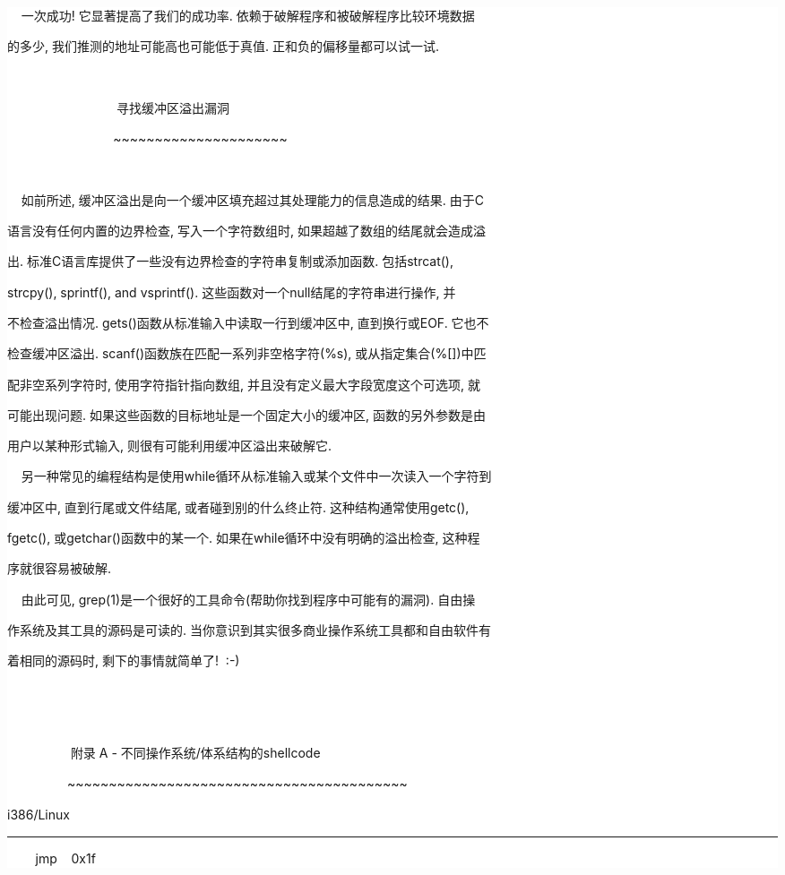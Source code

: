 &nbsp; &nbsp; 一次成功! 它显著提高了我们的成功率. 依赖于破解程序和被破解程序比较环境数据

的多少, 我们推测的地址可能高也可能低于真值. 正和负的偏移量都可以试一试.

&nbsp; &nbsp;&nbsp; &nbsp;&nbsp; &nbsp;&nbsp; &nbsp;&nbsp; &nbsp;&nbsp; &nbsp;&nbsp; &nbsp;&nbsp; &nbsp;&nbsp; &nbsp;&nbsp; &nbsp;&nbsp;&nbsp;

&nbsp; &nbsp;&nbsp; &nbsp;&nbsp; &nbsp;&nbsp; &nbsp;&nbsp; &nbsp;&nbsp; &nbsp;&nbsp; &nbsp;&nbsp; &nbsp;&nbsp; &nbsp;&nbsp; &nbsp; 寻找缓冲区溢出漏洞

&nbsp; &nbsp;&nbsp; &nbsp;&nbsp; &nbsp;&nbsp; &nbsp;&nbsp; &nbsp;&nbsp; &nbsp;&nbsp; &nbsp;&nbsp; &nbsp;&nbsp; &nbsp;&nbsp; &nbsp;~~~~~~~~~~~~~~~~~~~~~

&nbsp; &nbsp;&nbsp; &nbsp;&nbsp; &nbsp;&nbsp; &nbsp;&nbsp; &nbsp;&nbsp; &nbsp;&nbsp; &nbsp;&nbsp; &nbsp;&nbsp; &nbsp;&nbsp; &nbsp;

&nbsp; &nbsp; 如前所述, 缓冲区溢出是向一个缓冲区填充超过其处理能力的信息造成的结果. 由于C

语言没有任何内置的边界检查, 写入一个字符数组时, 如果超越了数组的结尾就会造成溢

出. 标准C语言库提供了一些没有边界检查的字符串复制或添加函数. 包括strcat(), 

strcpy(), sprintf(), and vsprintf(). 这些函数对一个null结尾的字符串进行操作, 并

不检查溢出情况. gets()函数从标准输入中读取一行到缓冲区中, 直到换行或EOF. 它也不

检查缓冲区溢出. scanf()函数族在匹配一系列非空格字符(%s), 或从指定集合(%[])中匹

配非空系列字符时, 使用字符指针指向数组, 并且没有定义最大字段宽度这个可选项, 就

可能出现问题. 如果这些函数的目标地址是一个固定大小的缓冲区, 函数的另外参数是由

用户以某种形式输入, 则很有可能利用缓冲区溢出来破解它.

&nbsp; &nbsp; 另一种常见的编程结构是使用while循环从标准输入或某个文件中一次读入一个字符到

缓冲区中, 直到行尾或文件结尾, 或者碰到别的什么终止符. 这种结构通常使用getc(), 

fgetc(), 或getchar()函数中的某一个. 如果在while循环中没有明确的溢出检查, 这种程

序就很容易被破解.

&nbsp; &nbsp; 由此可见, grep(1)是一个很好的工具命令(帮助你找到程序中可能有的漏洞). 自由操

作系统及其工具的源码是可读的. 当你意识到其实很多商业操作系统工具都和自由软件有

着相同的源码时, 剩下的事情就简单了!&nbsp;&nbsp;:-)

&nbsp; &nbsp;&nbsp; &nbsp;&nbsp; &nbsp;&nbsp; &nbsp;&nbsp; &nbsp;&nbsp; &nbsp;

&nbsp; &nbsp;&nbsp; &nbsp;&nbsp; &nbsp;&nbsp; &nbsp;&nbsp; &nbsp;&nbsp; &nbsp;

&nbsp; &nbsp;&nbsp; &nbsp;&nbsp; &nbsp;&nbsp; &nbsp;&nbsp; &nbsp;&nbsp; &nbsp;附录 A - 不同操作系统/体系结构的shellcode&nbsp; &nbsp;&nbsp;&nbsp;

&nbsp; &nbsp;&nbsp; &nbsp;&nbsp; &nbsp;&nbsp; &nbsp;&nbsp; &nbsp;&nbsp;&nbsp;~~~~~~~~~~~~~~~~~~~~~~~~~~~~~~~~~~~~~~~~~ 

i386/Linux

------------------------------------------------------------------------------

&nbsp; &nbsp;&nbsp; &nbsp;&nbsp;&nbsp;jmp&nbsp; &nbsp; 0x1f
